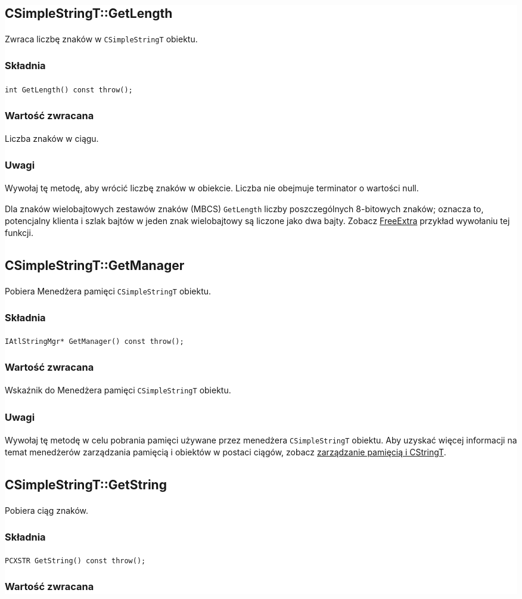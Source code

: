 ##  <a name="getlength"></a>  CSimpleStringT::GetLength

Zwraca liczbę znaków w `CSimpleStringT` obiektu.

### <a name="syntax"></a>Składnia

```
int GetLength() const throw();  
```
### <a name="return-value"></a>Wartość zwracana

Liczba znaków w ciągu.

### <a name="remarks"></a>Uwagi

Wywołaj tę metodę, aby wrócić liczbę znaków w obiekcie. Liczba nie obejmuje terminator o wartości null.

Dla znaków wielobajtowych zestawów znaków (MBCS) `GetLength` liczby poszczególnych 8-bitowych znaków; oznacza to, potencjalny klienta i szlak bajtów w jeden znak wielobajtowy są liczone jako dwa bajty. Zobacz [FreeExtra](#freeextra) przykład wywołaniu tej funkcji.

##  <a name="getmanager"></a>  CSimpleStringT::GetManager

Pobiera Menedżera pamięci `CSimpleStringT` obiektu.

### <a name="syntax"></a>Składnia

```
IAtlStringMgr* GetManager() const throw();  
```
### <a name="return-value"></a>Wartość zwracana

Wskaźnik do Menedżera pamięci `CSimpleStringT` obiektu.

### <a name="remarks"></a>Uwagi

Wywołaj tę metodę w celu pobrania pamięci używane przez menedżera `CSimpleStringT` obiektu. Aby uzyskać więcej informacji na temat menedżerów zarządzania pamięcią i obiektów w postaci ciągów, zobacz [zarządzanie pamięcią i CStringT](../memory-management-with-cstringt.md).

##  <a name="getstring"></a>  CSimpleStringT::GetString

Pobiera ciąg znaków.

### <a name="syntax"></a>Składnia

```
PCXSTR GetString() const throw();
```
### <a name="return-value"></a>Wartość zwracana
